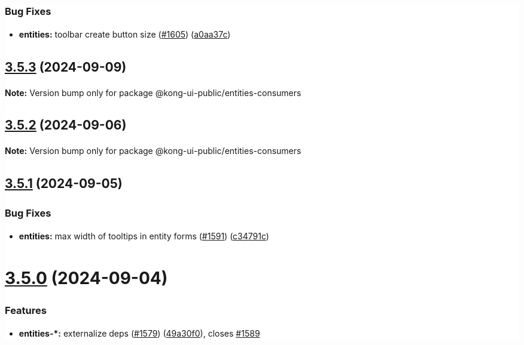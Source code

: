 ### Bug Fixes

* **entities:** toolbar create button size ([#1605](https://github.com/Kong/public-ui-components/issues/1605)) ([a0aa37c](https://github.com/Kong/public-ui-components/commit/a0aa37c949ed914899a1746d1826126fb824ad9d))





## [3.5.3](https://github.com/Kong/public-ui-components/compare/@kong-ui-public/entities-consumers@3.5.2...@kong-ui-public/entities-consumers@3.5.3) (2024-09-09)

**Note:** Version bump only for package @kong-ui-public/entities-consumers





## [3.5.2](https://github.com/Kong/public-ui-components/compare/@kong-ui-public/entities-consumers@3.5.1...@kong-ui-public/entities-consumers@3.5.2) (2024-09-06)

**Note:** Version bump only for package @kong-ui-public/entities-consumers





## [3.5.1](https://github.com/Kong/public-ui-components/compare/@kong-ui-public/entities-consumers@3.5.0...@kong-ui-public/entities-consumers@3.5.1) (2024-09-05)


### Bug Fixes

* **entities:** max width of tooltips in entity forms ([#1591](https://github.com/Kong/public-ui-components/issues/1591)) ([c34791c](https://github.com/Kong/public-ui-components/commit/c34791c627d3e62d2d69816ba7e62b7bda979a6e))





# [3.5.0](https://github.com/Kong/public-ui-components/compare/@kong-ui-public/entities-consumers@3.4.8...@kong-ui-public/entities-consumers@3.5.0) (2024-09-04)


### Features

* **entities-*:** externalize deps ([#1579](https://github.com/Kong/public-ui-components/issues/1579)) ([49a30f0](https://github.com/Kong/public-ui-components/commit/49a30f0026f18ccd2bdac80b59b281b01837b87b)), closes [#1589](https://github.com/Kong/public-ui-components/issues/1589)


